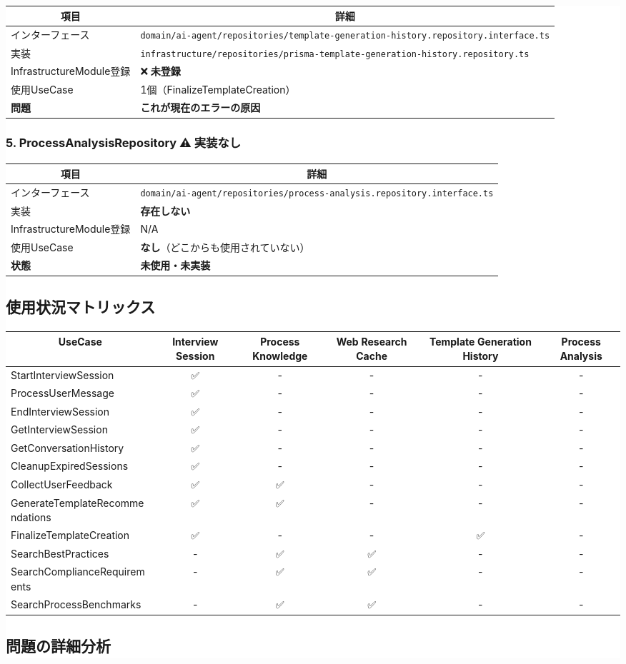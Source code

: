 | 項目 | 詳細 |
|------|------|
| インターフェース | `domain/ai-agent/repositories/template-generation-history.repository.interface.ts` |
| 実装 | `infrastructure/repositories/prisma-template-generation-history.repository.ts` |
| InfrastructureModule登録 | ❌ **未登録** |
| 使用UseCase | 1個（FinalizeTemplateCreation） |
| **問題** | **これが現在のエラーの原因** |

### 5. ProcessAnalysisRepository ⚠️ 実装なし

| 項目 | 詳細 |
|------|------|
| インターフェース | `domain/ai-agent/repositories/process-analysis.repository.interface.ts` |
| 実装 | **存在しない** |
| InfrastructureModule登録 | N/A |
| 使用UseCase | **なし**（どこからも使用されていない） |
| **状態** | **未使用・未実装** |

## 使用状況マトリックス

| UseCase | Interview Session | Process Knowledge | Web Research Cache | Template Generation History | Process Analysis |
|---------|:----------------:|:----------------:|:-----------------:|:---------------------------:|:---------------:|
| StartInterviewSession | ✅ | - | - | - | - |
| ProcessUserMessage | ✅ | - | - | - | - |
| EndInterviewSession | ✅ | - | - | - | - |
| GetInterviewSession | ✅ | - | - | - | - |
| GetConversationHistory | ✅ | - | - | - | - |
| CleanupExpiredSessions | ✅ | - | - | - | - |
| CollectUserFeedback | ✅ | ✅ | - | - | - |
| GenerateTemplateRecommendations | ✅ | ✅ | - | - | - |
| FinalizeTemplateCreation | ✅ | - | - | ✅ | - |
| SearchBestPractices | - | ✅ | ✅ | - | - |
| SearchComplianceRequirements | - | ✅ | ✅ | - | - |
| SearchProcessBenchmarks | - | ✅ | ✅ | - | - |

## 問題の詳細分析
